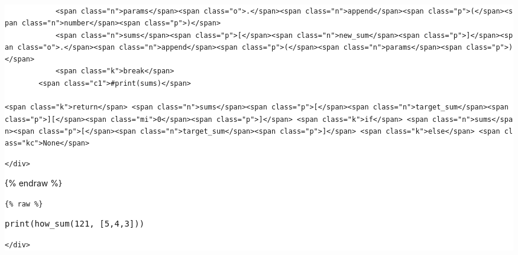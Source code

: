                 <span class="n">params</span><span class="o">.</span><span class="n">append</span><span class="p">(</span><span class="n">number</span><span class="p">)</span>
                <span class="n">sums</span><span class="p">[</span><span class="n">new_sum</span><span class="p">]</span><span class="o">.</span><span class="n">append</span><span class="p">(</span><span class="n">params</span><span class="p">)</span>
                <span class="k">break</span>
            <span class="c1">#print(sums)</span>
            
    <span class="k">return</span> <span class="n">sums</span><span class="p">[</span><span class="n">target_sum</span><span class="p">][</span><span class="mi">0</span><span class="p">]</span> <span class="k">if</span> <span class="n">sums</span><span class="p">[</span><span class="n">target_sum</span><span class="p">]</span> <span class="k">else</span> <span class="kc">None</span>
</pre></div>

    </div>
</div>
</div>

</div>
    {% endraw %}

    {% raw %}
    
<div class="cell border-box-sizing code_cell rendered">
<div class="input">

<div class="inner_cell">
    <div class="input_area">
<div class=" highlight hl-ipython3"><pre><span></span><span class="nb">print</span><span class="p">(</span><span class="n">how_sum</span><span class="p">(</span><span class="mi">121</span><span class="p">,</span> <span class="p">[</span><span class="mi">5</span><span class="p">,</span><span class="mi">4</span><span class="p">,</span><span class="mi">3</span><span class="p">]))</span>
</pre></div>

    </div>
</div>
</div>

<div class="output_wrapper">
<div class="output">

<div class="output_area">


<div class="output_html rendered_html output_subarea ">